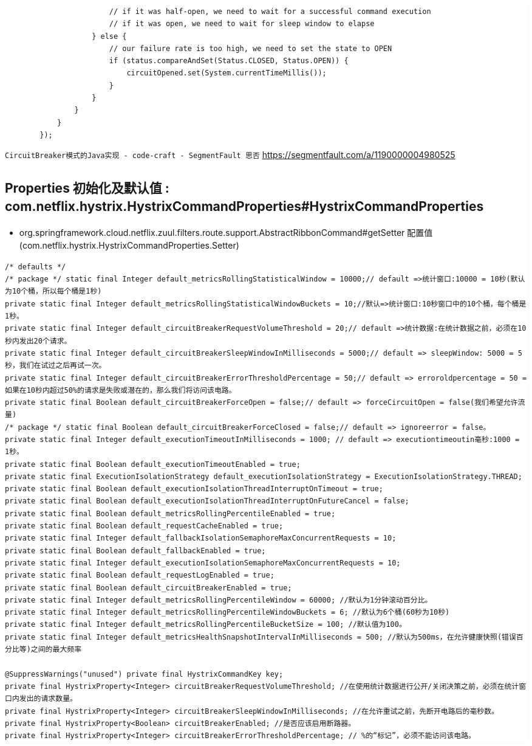 ```
                        // if it was half-open, we need to wait for a successful command execution
                        // if it was open, we need to wait for sleep window to elapse
                    } else {
                        // our failure rate is too high, we need to set the state to OPEN
                        if (status.compareAndSet(Status.CLOSED, Status.OPEN)) {
                            circuitOpened.set(System.currentTimeMillis());
                        }
                    }
                }
            }
        });
```
`CircuitBreaker模式的Java实现 - code-craft - SegmentFault 思否`
https://segmentfault.com/a/1190000004980525

## Properties 初始化及默认值 : com.netflix.hystrix.HystrixCommandProperties#HystrixCommandProperties
- org.springframework.cloud.netflix.zuul.filters.route.support.AbstractRibbonCommand#getSetter
配置值(com.netflix.hystrix.HystrixCommandProperties.Setter)
```
/* defaults */
/* package */ static final Integer default_metricsRollingStatisticalWindow = 10000;// default =>统计窗口:10000 = 10秒(默认为10个桶，所以每个桶是1秒)
private static final Integer default_metricsRollingStatisticalWindowBuckets = 10;//默认=>统计窗口:10秒窗口中的10个桶，每个桶是1秒。
private static final Integer default_circuitBreakerRequestVolumeThreshold = 20;// default =>统计数据:在统计数据之前，必须在10秒内发出20个请求。
private static final Integer default_circuitBreakerSleepWindowInMilliseconds = 5000;// default => sleepWindow: 5000 = 5秒，我们在试过之后再试一次。
private static final Integer default_circuitBreakerErrorThresholdPercentage = 50;// default => erroroldpercentage = 50 =如果在10秒内超过50%的请求是失败或潜在的，那么我们将访问该电路。
private static final Boolean default_circuitBreakerForceOpen = false;// default => forceCircuitOpen = false(我们希望允许流量)
/* package */ static final Boolean default_circuitBreakerForceClosed = false;// default => ignoreerror = false。
private static final Integer default_executionTimeoutInMilliseconds = 1000; // default => executiontimeoutin毫秒:1000 = 1秒。
private static final Boolean default_executionTimeoutEnabled = true;
private static final ExecutionIsolationStrategy default_executionIsolationStrategy = ExecutionIsolationStrategy.THREAD;
private static final Boolean default_executionIsolationThreadInterruptOnTimeout = true;
private static final Boolean default_executionIsolationThreadInterruptOnFutureCancel = false;
private static final Boolean default_metricsRollingPercentileEnabled = true;
private static final Boolean default_requestCacheEnabled = true;
private static final Integer default_fallbackIsolationSemaphoreMaxConcurrentRequests = 10;
private static final Boolean default_fallbackEnabled = true;
private static final Integer default_executionIsolationSemaphoreMaxConcurrentRequests = 10;
private static final Boolean default_requestLogEnabled = true;
private static final Boolean default_circuitBreakerEnabled = true;
private static final Integer default_metricsRollingPercentileWindow = 60000; //默认为1分钟滚动百分比。
private static final Integer default_metricsRollingPercentileWindowBuckets = 6; //默认为6个桶(60秒为10秒)
private static final Integer default_metricsRollingPercentileBucketSize = 100; //默认值为100。
private static final Integer default_metricsHealthSnapshotIntervalInMilliseconds = 500; //默认为500ms，在允许健康快照(错误百分比等)之间的最大频率

@SuppressWarnings("unused") private final HystrixCommandKey key;
private final HystrixProperty<Integer> circuitBreakerRequestVolumeThreshold; //在使用统计数据进行公开/关闭决策之前，必须在统计窗口内发出的请求数量。
private final HystrixProperty<Integer> circuitBreakerSleepWindowInMilliseconds; //在允许重试之前，先断开电路后的毫秒数。
private final HystrixProperty<Boolean> circuitBreakerEnabled; //是否应该启用断路器。
private final HystrixProperty<Integer> circuitBreakerErrorThresholdPercentage; // %的“标记”，必须不能访问该电路。
```